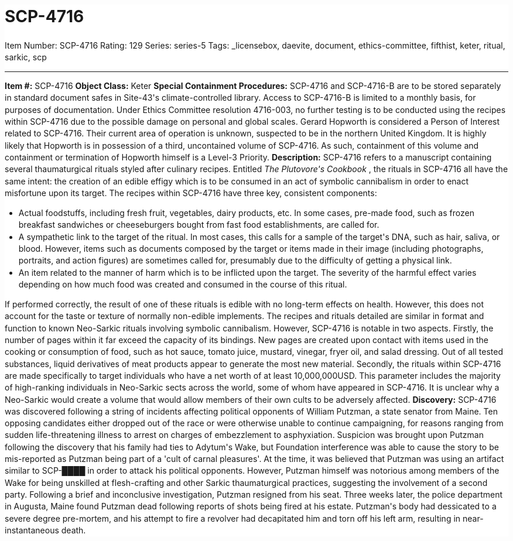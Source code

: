 # SCP-4716
Item Number: SCP-4716
Rating: 129
Series: series-5
Tags: _licensebox, daevite, document, ethics-committee, fifthist, keter, ritual, sarkic, scp

---

  
**Item #:** SCP-4716 
**Object Class:** Keter
**Special Containment Procedures:** SCP-4716 and SCP-4716-B are to be stored separately in standard document safes in Site-43's climate-controlled library. Access to SCP-4716-B is limited to a monthly basis, for purposes of documentation.
Under Ethics Committee resolution 4716-003, no further testing is to be conducted using the recipes within SCP-4716 due to the possible damage on personal and global scales.
Gerard Hopworth is considered a Person of Interest related to SCP-4716. Their current area of operation is unknown, suspected to be in the northern United Kingdom. It is highly likely that Hopworth is in possession of a third, uncontained volume of SCP-4716. As such, containment of this volume and containment or termination of Hopworth himself is a Level-3 Priority.
**Description:** SCP-4716 refers to a manuscript containing several thaumaturgical rituals styled after culinary recipes. Entitled _The Plutovore's Cookbook_ , the rituals in SCP-4716 all have the same intent: the creation of an edible effigy which is to be consumed in an act of symbolic cannibalism in order to enact misfortune upon its target.
The recipes within SCP-4716 have three key, consistent components:
  * Actual foodstuffs, including fresh fruit, vegetables, dairy products, etc. In some cases, pre-made food, such as frozen breakfast sandwiches or cheeseburgers bought from fast food establishments, are called for.
  * A sympathetic link to the target of the ritual. In most cases, this calls for a sample of the target's DNA, such as hair, saliva, or blood. However, items such as documents composed by the target or items made in their image (including photographs, portraits, and action figures) are sometimes called for, presumably due to the difficulty of getting a physical link.
  * An item related to the manner of harm which is to be inflicted upon the target. The severity of the harmful effect varies depending on how much food was created and consumed in the course of this ritual.

If performed correctly, the result of one of these rituals is edible with no long-term effects on health. However, this does not account for the taste or texture of normally non-edible implements.
The recipes and rituals detailed are similar in format and function to known Neo-Sarkic rituals involving symbolic cannibalism. However, SCP-4716 is notable in two aspects.
Firstly, the number of pages within it far exceed the capacity of its bindings. New pages are created upon contact with items used in the cooking or consumption of food, such as hot sauce, tomato juice, mustard, vinegar, fryer oil, and salad dressing. Out of all tested substances, liquid derivatives of meat products appear to generate the most new material.
Secondly, the rituals within SCP-4716 are made specifically to target individuals who have a net worth of at least 10,000,000USD. This parameter includes the majority of high-ranking individuals in Neo-Sarkic sects across the world, some of whom have appeared in SCP-4716. It is unclear why a Neo-Sarkic would create a volume that would allow members of their own cults to be adversely affected.
**Discovery:** SCP-4716 was discovered following a string of incidents affecting political opponents of William Putzman, a state senator from Maine. Ten opposing candidates either dropped out of the race or were otherwise unable to continue campaigning, for reasons ranging from sudden life-threatening illness to arrest on charges of embezzlement to asphyxiation.
Suspicion was brought upon Putzman following the discovery that his family had ties to Adytum's Wake, but Foundation interference was able to cause the story to be mis-reported as Putzman being part of a 'cult of carnal pleasures'. At the time, it was believed that Putzman was using an artifact similar to SCP-████ in order to attack his political opponents. However, Putzman himself was notorious among members of the Wake for being unskilled at flesh-crafting and other Sarkic thaumaturgical practices, suggesting the involvement of a second party. Following a brief and inconclusive investigation, Putzman resigned from his seat.
Three weeks later, the police department in Augusta, Maine found Putzman dead following reports of shots being fired at his estate. Putzman's body had dessicated to a severe degree pre-mortem, and his attempt to fire a revolver had decapitated him and torn off his left arm, resulting in near-instantaneous death.